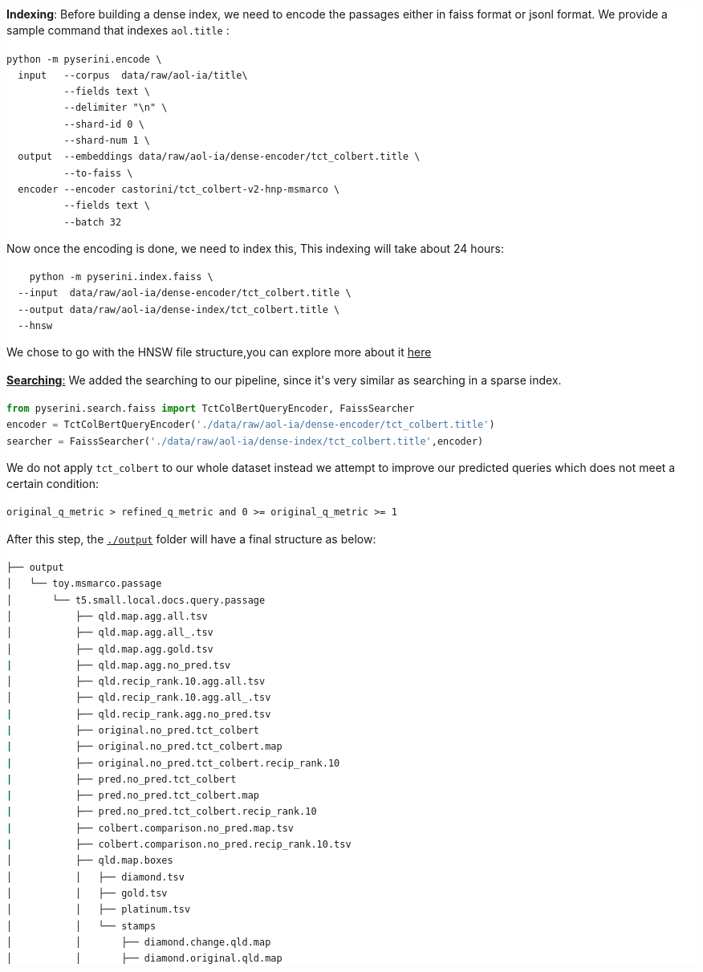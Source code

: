 **Indexing**:
Before building a dense index, we need to encode the passages either in faiss format or jsonl format. We provide a sample command that indexes `aol.title` :
```
python -m pyserini.encode \
  input   --corpus  data/raw/aol-ia/title\
          --fields text \  
          --delimiter "\n" \
          --shard-id 0 \   
          --shard-num 1 \  
  output  --embeddings data/raw/aol-ia/dense-encoder/tct_colbert.title \
          --to-faiss \
  encoder --encoder castorini/tct_colbert-v2-hnp-msmarco \
          --fields text \  
          --batch 32 
```
Now once the encoding is done, we need to index this, This indexing will take about 24 hours:
```
    python -m pyserini.index.faiss \
  --input  data/raw/aol-ia/dense-encoder/tct_colbert.title \  
  --output data/raw/aol-ia/dense-index/tct_colbert.title \
  --hnsw
```
We chose to go with the HNSW file structure,you can explore more about it [here](https://faiss.ai/cpp_api/struct/structfaiss_1_1IndexHNSW.html#struct-faiss-indexhnsw)

[**Searching**:](./src/dal/ds.py#L53)
We added the searching to our pipeline, since it's very similar as searching in a sparse index. 
```python
from pyserini.search.faiss import TctColBertQueryEncoder, FaissSearcher
encoder = TctColBertQueryEncoder('./data/raw/aol-ia/dense-encoder/tct_colbert.title')
searcher = FaissSearcher('./data/raw/aol-ia/dense-index/tct_colbert.title',encoder)
```
We do not apply `tct_colbert` to our whole dataset instead we attempt to improve our predicted queries which does not meet a certain condition:
``` 
original_q_metric > refined_q_metric and 0 >= original_q_metric >= 1
```

After this step, the [`./output`](./output) folder will have a final structure as below:

```bash
├── output
│   └── toy.msmarco.passage
│       └── t5.small.local.docs.query.passage
│           ├── qld.map.agg.all.tsv
│           ├── qld.map.agg.all_.tsv
│           ├── qld.map.agg.gold.tsv
|           ├── qld.map.agg.no_pred.tsv
│           ├── qld.recip_rank.10.agg.all.tsv
│           ├── qld.recip_rank.10.agg.all_.tsv
|           ├── qld.recip_rank.agg.no_pred.tsv
|           ├── original.no_pred.tct_colbert
|           ├── original.no_pred.tct_colbert.map
|           ├── original.no_pred.tct_colbert.recip_rank.10
|           ├── pred.no_pred.tct_colbert
|           ├── pred.no_pred.tct_colbert.map
|           ├── pred.no_pred.tct_colbert.recip_rank.10
|           ├── colbert.comparison.no_pred.map.tsv
|           ├── colbert.comparison.no_pred.recip_rank.10.tsv
│           ├── qld.map.boxes
│           │   ├── diamond.tsv
│           │   ├── gold.tsv
│           │   ├── platinum.tsv
│           │   └── stamps
│           │       ├── diamond.change.qld.map
│           │       ├── diamond.original.qld.map
```